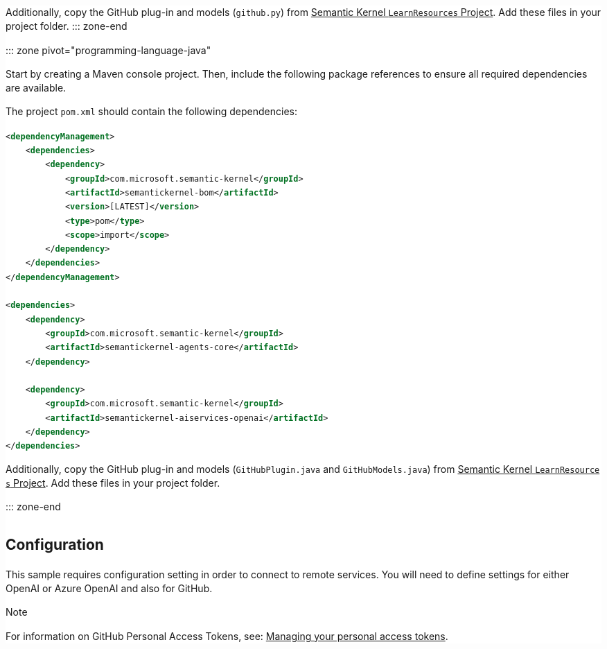 Additionally, copy the GitHub plug-in and models (`github.py`) from [Semantic Kernel `LearnResources` Project](https://github.com/microsoft/semantic-kernel/tree/main/python/samples/learn_resources/plugins/GithubPlugin).  Add these files in your project folder.
::: zone-end

::: zone pivot="programming-language-java"

Start by creating a Maven console project. Then, include the following package references to ensure all required dependencies are available.

The project `pom.xml` should contain the following dependencies:

```xml
<dependencyManagement>
    <dependencies>
        <dependency>
            <groupId>com.microsoft.semantic-kernel</groupId>
            <artifactId>semantickernel-bom</artifactId>
            <version>[LATEST]</version>
            <type>pom</type>
            <scope>import</scope>
        </dependency>
    </dependencies>
</dependencyManagement>

<dependencies>
    <dependency>
        <groupId>com.microsoft.semantic-kernel</groupId>
        <artifactId>semantickernel-agents-core</artifactId>
    </dependency>

    <dependency>
        <groupId>com.microsoft.semantic-kernel</groupId>
        <artifactId>semantickernel-aiservices-openai</artifactId>
    </dependency>
</dependencies>
```

Additionally, copy the GitHub plug-in and models (`GitHubPlugin.java` and `GitHubModels.java`) from [Semantic Kernel `LearnResources` Project](https://github.com/microsoft/semantic-kernel-java/tree/main/samples/semantickernel-learn-resources/src/main/java/com/microsoft/semantickernel/samples/plugins/github).  Add these files in your project folder.

::: zone-end

## Configuration

This sample requires configuration setting in order to connect to remote services.  You will need to define settings for either OpenAI or Azure OpenAI and also for GitHub.

> [!NOTE]
> For information on GitHub Personal Access Tokens, see: [Managing your personal access tokens](https://docs.github.com/en/authentication/keeping-your-account-and-data-secure/managing-your-personal-access-tokens).
